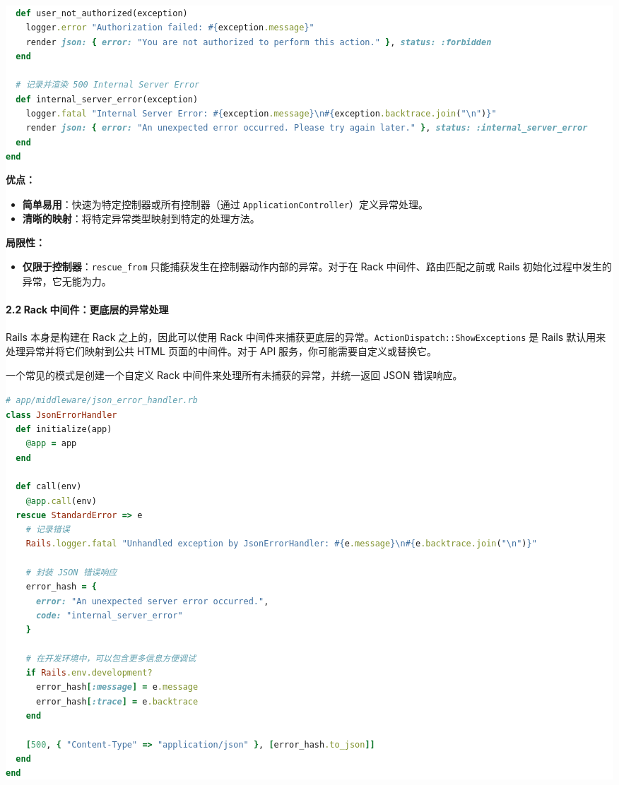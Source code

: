 ```ruby
  def user_not_authorized(exception)
    logger.error "Authorization failed: #{exception.message}"
    render json: { error: "You are not authorized to perform this action." }, status: :forbidden
  end

  # 记录并渲染 500 Internal Server Error
  def internal_server_error(exception)
    logger.fatal "Internal Server Error: #{exception.message}\n#{exception.backtrace.join("\n")}"
    render json: { error: "An unexpected error occurred. Please try again later." }, status: :internal_server_error
  end
end
```

**优点：**

  * **简单易用**：快速为特定控制器或所有控制器（通过 `ApplicationController`）定义异常处理。
  * **清晰的映射**：将特定异常类型映射到特定的处理方法。

**局限性：**

  * **仅限于控制器**：`rescue_from` 只能捕获发生在控制器动作内部的异常。对于在 Rack 中间件、路由匹配之前或 Rails 初始化过程中发生的异常，它无能为力。

#### 2.2 Rack 中间件：更底层的异常处理

Rails 本身是构建在 Rack 之上的，因此可以使用 Rack 中间件来捕获更底层的异常。`ActionDispatch::ShowExceptions` 是 Rails 默认用来处理异常并将它们映射到公共 HTML 页面的中间件。对于 API 服务，你可能需要自定义或替换它。

一个常见的模式是创建一个自定义 Rack 中间件来处理所有未捕获的异常，并统一返回 JSON 错误响应。

```ruby
# app/middleware/json_error_handler.rb
class JsonErrorHandler
  def initialize(app)
    @app = app
  end

  def call(env)
    @app.call(env)
  rescue StandardError => e
    # 记录错误
    Rails.logger.fatal "Unhandled exception by JsonErrorHandler: #{e.message}\n#{e.backtrace.join("\n")}"

    # 封装 JSON 错误响应
    error_hash = {
      error: "An unexpected server error occurred.",
      code: "internal_server_error"
    }

    # 在开发环境中，可以包含更多信息方便调试
    if Rails.env.development?
      error_hash[:message] = e.message
      error_hash[:trace] = e.backtrace
    end

    [500, { "Content-Type" => "application/json" }, [error_hash.to_json]]
  end
end
```
